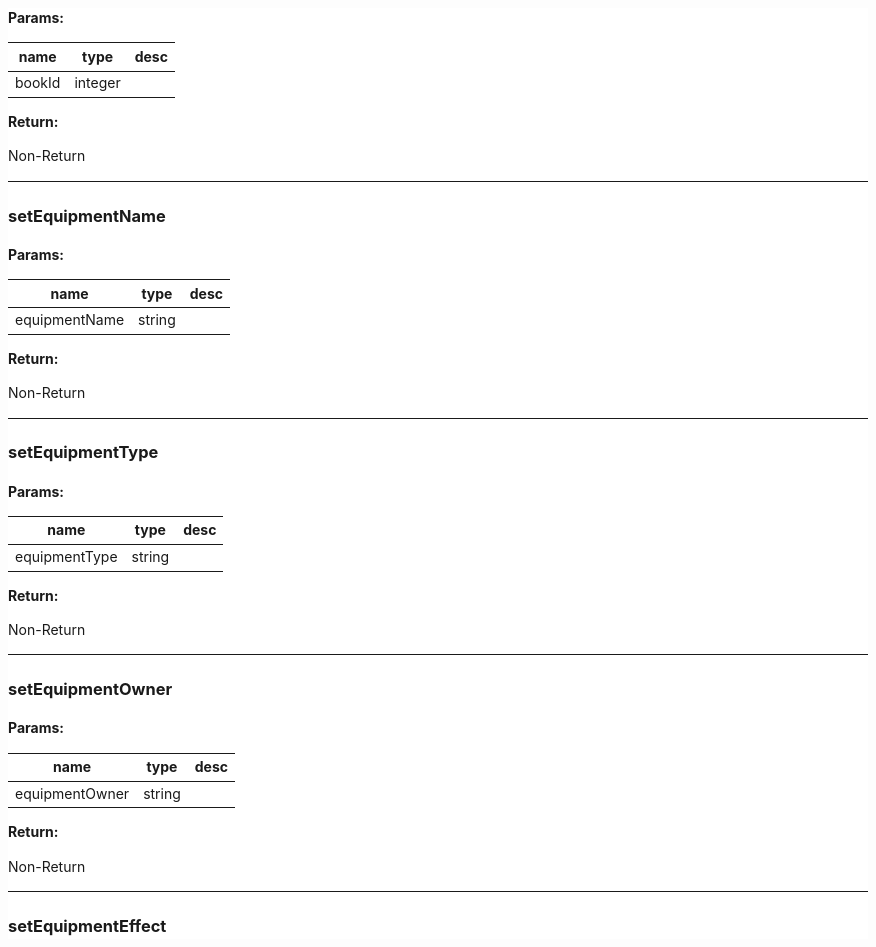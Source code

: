 **Params:**

| name | type | desc |
| ------------ | ------------ | ------------ |
| bookId | integer |  |

**Return:**

Non-Return



---
### setEquipmentName

**Params:**

| name | type | desc |
| ------------ | ------------ | ------------ |
| equipmentName | string |  |

**Return:**

Non-Return



---
### setEquipmentType

**Params:**

| name | type | desc |
| ------------ | ------------ | ------------ |
| equipmentType | string |  |

**Return:**

Non-Return



---
### setEquipmentOwner

**Params:**

| name | type | desc |
| ------------ | ------------ | ------------ |
| equipmentOwner | string |  |

**Return:**

Non-Return



---
### setEquipmentEffect
